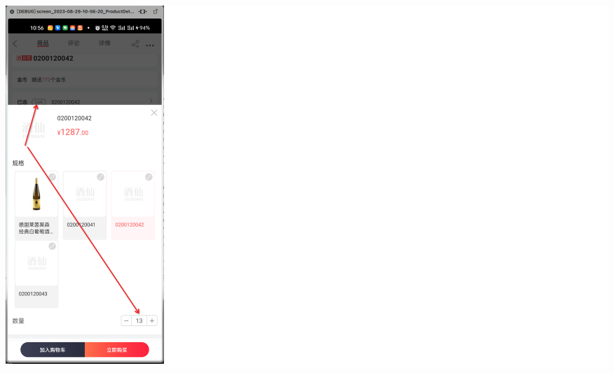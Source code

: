 <img src="POP商品详情页关联商品_task.assets/image-20230829105722231.png" alt="image-20230829105722231" style="zoom:50%;" />
